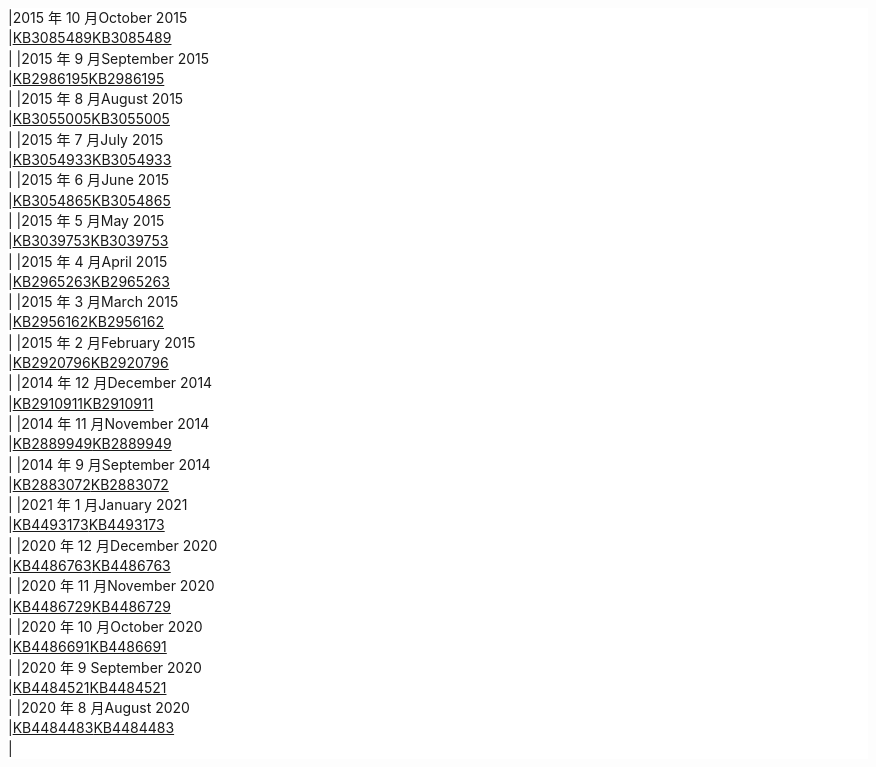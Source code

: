 |<span data-ttu-id="0e6ad-240">2015 年 10 月</span><span class="sxs-lookup"><span data-stu-id="0e6ad-240">October 2015</span></span>  <br/> |[<span data-ttu-id="0e6ad-241">KB3085489</span><span class="sxs-lookup"><span data-stu-id="0e6ad-241">KB3085489</span></span>](https://support.microsoft.com/help/3085489) <br/> |
|<span data-ttu-id="0e6ad-242">2015 年 9 月</span><span class="sxs-lookup"><span data-stu-id="0e6ad-242">September 2015</span></span>  <br/> |[<span data-ttu-id="0e6ad-243">KB2986195</span><span class="sxs-lookup"><span data-stu-id="0e6ad-243">KB2986195</span></span>](https://support.microsoft.com/help/2986195) <br/> |
|<span data-ttu-id="0e6ad-244">2015 年 8 月</span><span class="sxs-lookup"><span data-stu-id="0e6ad-244">August 2015</span></span>  <br/>|[<span data-ttu-id="0e6ad-245">KB3055005</span><span class="sxs-lookup"><span data-stu-id="0e6ad-245">KB3055005</span></span>](https://support.microsoft.com/help/3055005) <br/> |
|<span data-ttu-id="0e6ad-246">2015 年 7 月</span><span class="sxs-lookup"><span data-stu-id="0e6ad-246">July 2015</span></span>  <br/>  |[<span data-ttu-id="0e6ad-247">KB3054933</span><span class="sxs-lookup"><span data-stu-id="0e6ad-247">KB3054933</span></span>](https://support.microsoft.com/help/3054933) <br/> |
|<span data-ttu-id="0e6ad-248">2015 年 6 月</span><span class="sxs-lookup"><span data-stu-id="0e6ad-248">June 2015</span></span>  <br/> |[<span data-ttu-id="0e6ad-249">KB3054865</span><span class="sxs-lookup"><span data-stu-id="0e6ad-249">KB3054865</span></span>](https://support.microsoft.com/help/3054865) <br/> |
|<span data-ttu-id="0e6ad-250">2015 年 5 月</span><span class="sxs-lookup"><span data-stu-id="0e6ad-250">May 2015</span></span>  <br/> |[<span data-ttu-id="0e6ad-251">KB3039753</span><span class="sxs-lookup"><span data-stu-id="0e6ad-251">KB3039753</span></span>](https://support.microsoft.com/help/3039753) <br/> |
|<span data-ttu-id="0e6ad-252">2015 年 4 月</span><span class="sxs-lookup"><span data-stu-id="0e6ad-252">April 2015</span></span>  <br/> |[<span data-ttu-id="0e6ad-253">KB2965263</span><span class="sxs-lookup"><span data-stu-id="0e6ad-253">KB2965263</span></span>](https://support.microsoft.com/help/2965263) <br/> |
|<span data-ttu-id="0e6ad-254">2015 年 3 月</span><span class="sxs-lookup"><span data-stu-id="0e6ad-254">March 2015</span></span>  <br/> |[<span data-ttu-id="0e6ad-255">KB2956162</span><span class="sxs-lookup"><span data-stu-id="0e6ad-255">KB2956162</span></span>](https://support.microsoft.com/help/2956162) <br/> |
|<span data-ttu-id="0e6ad-256">2015 年 2 月</span><span class="sxs-lookup"><span data-stu-id="0e6ad-256">February 2015</span></span>  <br/> |[<span data-ttu-id="0e6ad-257">KB2920796</span><span class="sxs-lookup"><span data-stu-id="0e6ad-257">KB2920796</span></span>](https://support.microsoft.com/help/2920796) <br/> |
|<span data-ttu-id="0e6ad-258">2014 年 12 月</span><span class="sxs-lookup"><span data-stu-id="0e6ad-258">December 2014</span></span>  <br/> |[<span data-ttu-id="0e6ad-259">KB2910911</span><span class="sxs-lookup"><span data-stu-id="0e6ad-259">KB2910911</span></span>](https://support.microsoft.com/help/2910911) <br/> |
|<span data-ttu-id="0e6ad-260">2014 年 11 月</span><span class="sxs-lookup"><span data-stu-id="0e6ad-260">November 2014</span></span>  <br/> |[<span data-ttu-id="0e6ad-261">KB2889949</span><span class="sxs-lookup"><span data-stu-id="0e6ad-261">KB2889949</span></span>](https://support.microsoft.com/help/2889949) <br/> |
|<span data-ttu-id="0e6ad-262">2014 年 9 月</span><span class="sxs-lookup"><span data-stu-id="0e6ad-262">September 2014</span></span>  <br/>  |[<span data-ttu-id="0e6ad-263">KB2883072</span><span class="sxs-lookup"><span data-stu-id="0e6ad-263">KB2883072</span></span>](https://support.microsoft.com/help/2883072) <br/> |
|<span data-ttu-id="0e6ad-264">2021 年 1 月</span><span class="sxs-lookup"><span data-stu-id="0e6ad-264">January 2021</span></span> <br/>|[<span data-ttu-id="0e6ad-265">KB4493173</span><span class="sxs-lookup"><span data-stu-id="0e6ad-265">KB4493173</span></span>](https://support.microsoft.com/help/4493173) <br/>|
|<span data-ttu-id="0e6ad-266">2020 年 12 月</span><span class="sxs-lookup"><span data-stu-id="0e6ad-266">December 2020</span></span> <br/>|[<span data-ttu-id="0e6ad-267">KB4486763</span><span class="sxs-lookup"><span data-stu-id="0e6ad-267">KB4486763</span></span>](https://support.microsoft.com/help/4486763) <br/>|
|<span data-ttu-id="0e6ad-268">2020 年 11 月</span><span class="sxs-lookup"><span data-stu-id="0e6ad-268">November 2020</span></span> <br/>|[<span data-ttu-id="0e6ad-269">KB4486729</span><span class="sxs-lookup"><span data-stu-id="0e6ad-269">KB4486729</span></span>](https://support.microsoft.com/help/4486729) <br/>|
|<span data-ttu-id="0e6ad-270">2020 年 10 月</span><span class="sxs-lookup"><span data-stu-id="0e6ad-270">October 2020</span></span> <br/>|[<span data-ttu-id="0e6ad-271">KB4486691</span><span class="sxs-lookup"><span data-stu-id="0e6ad-271">KB4486691</span></span>](https://support.microsoft.com/help/4486691) <br/>|
|<span data-ttu-id="0e6ad-272">2020 年 9 </span><span class="sxs-lookup"><span data-stu-id="0e6ad-272">September 2020</span></span> <br/>|[<span data-ttu-id="0e6ad-273">KB4484521</span><span class="sxs-lookup"><span data-stu-id="0e6ad-273">KB4484521</span></span>](https://support.microsoft.com/help/4484521) <br/>|
|<span data-ttu-id="0e6ad-274">2020 年 8 月</span><span class="sxs-lookup"><span data-stu-id="0e6ad-274">August 2020</span></span> <br/>|[<span data-ttu-id="0e6ad-275">KB4484483</span><span class="sxs-lookup"><span data-stu-id="0e6ad-275">KB4484483</span></span>](https://support.microsoft.com/help/4484483) <br/>|